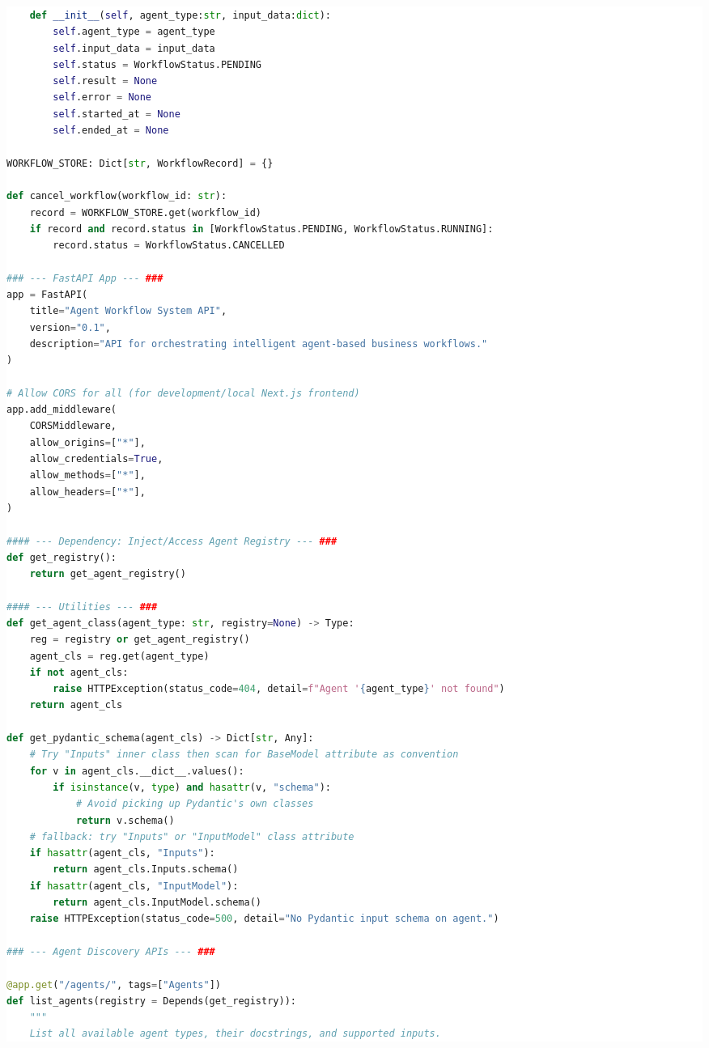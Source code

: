 ```python
    def __init__(self, agent_type:str, input_data:dict):
        self.agent_type = agent_type
        self.input_data = input_data
        self.status = WorkflowStatus.PENDING
        self.result = None
        self.error = None
        self.started_at = None
        self.ended_at = None

WORKFLOW_STORE: Dict[str, WorkflowRecord] = {}

def cancel_workflow(workflow_id: str):
    record = WORKFLOW_STORE.get(workflow_id)
    if record and record.status in [WorkflowStatus.PENDING, WorkflowStatus.RUNNING]:
        record.status = WorkflowStatus.CANCELLED

### --- FastAPI App --- ###
app = FastAPI(
    title="Agent Workflow System API",
    version="0.1",
    description="API for orchestrating intelligent agent-based business workflows."
)

# Allow CORS for all (for development/local Next.js frontend)
app.add_middleware(
    CORSMiddleware,
    allow_origins=["*"],
    allow_credentials=True,
    allow_methods=["*"],
    allow_headers=["*"],
)

#### --- Dependency: Inject/Access Agent Registry --- ###
def get_registry():
    return get_agent_registry()

#### --- Utilities --- ###
def get_agent_class(agent_type: str, registry=None) -> Type:
    reg = registry or get_agent_registry()
    agent_cls = reg.get(agent_type)
    if not agent_cls:
        raise HTTPException(status_code=404, detail=f"Agent '{agent_type}' not found")
    return agent_cls

def get_pydantic_schema(agent_cls) -> Dict[str, Any]:
    # Try "Inputs" inner class then scan for BaseModel attribute as convention
    for v in agent_cls.__dict__.values():
        if isinstance(v, type) and hasattr(v, "schema"):
            # Avoid picking up Pydantic's own classes
            return v.schema()
    # fallback: try "Inputs" or "InputModel" class attribute
    if hasattr(agent_cls, "Inputs"):
        return agent_cls.Inputs.schema()
    if hasattr(agent_cls, "InputModel"):
        return agent_cls.InputModel.schema()
    raise HTTPException(status_code=500, detail="No Pydantic input schema on agent.")

### --- Agent Discovery APIs --- ###

@app.get("/agents/", tags=["Agents"])
def list_agents(registry = Depends(get_registry)):
    """
    List all available agent types, their docstrings, and supported inputs.
```